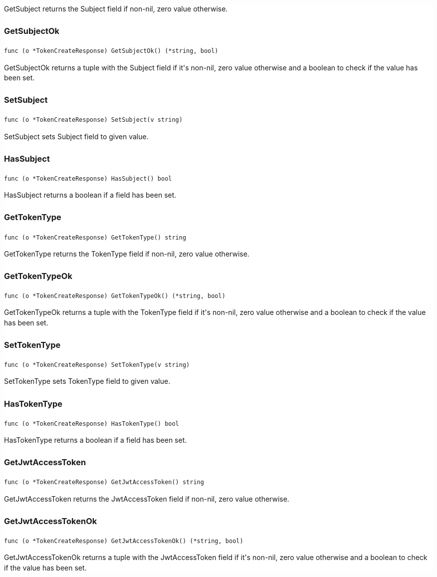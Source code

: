 GetSubject returns the Subject field if non-nil, zero value otherwise.

### GetSubjectOk

`func (o *TokenCreateResponse) GetSubjectOk() (*string, bool)`

GetSubjectOk returns a tuple with the Subject field if it's non-nil, zero value otherwise
and a boolean to check if the value has been set.

### SetSubject

`func (o *TokenCreateResponse) SetSubject(v string)`

SetSubject sets Subject field to given value.

### HasSubject

`func (o *TokenCreateResponse) HasSubject() bool`

HasSubject returns a boolean if a field has been set.

### GetTokenType

`func (o *TokenCreateResponse) GetTokenType() string`

GetTokenType returns the TokenType field if non-nil, zero value otherwise.

### GetTokenTypeOk

`func (o *TokenCreateResponse) GetTokenTypeOk() (*string, bool)`

GetTokenTypeOk returns a tuple with the TokenType field if it's non-nil, zero value otherwise
and a boolean to check if the value has been set.

### SetTokenType

`func (o *TokenCreateResponse) SetTokenType(v string)`

SetTokenType sets TokenType field to given value.

### HasTokenType

`func (o *TokenCreateResponse) HasTokenType() bool`

HasTokenType returns a boolean if a field has been set.

### GetJwtAccessToken

`func (o *TokenCreateResponse) GetJwtAccessToken() string`

GetJwtAccessToken returns the JwtAccessToken field if non-nil, zero value otherwise.

### GetJwtAccessTokenOk

`func (o *TokenCreateResponse) GetJwtAccessTokenOk() (*string, bool)`

GetJwtAccessTokenOk returns a tuple with the JwtAccessToken field if it's non-nil, zero value otherwise
and a boolean to check if the value has been set.
